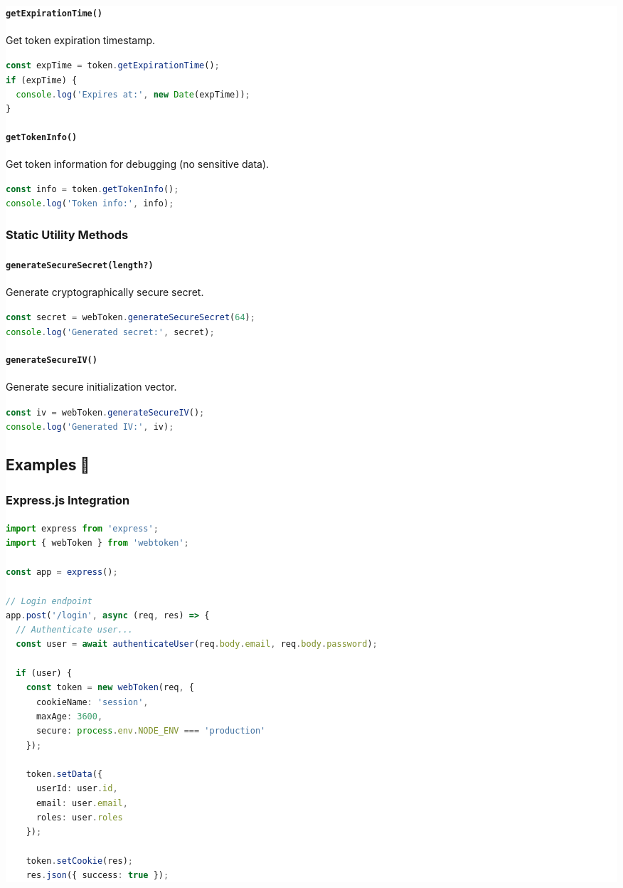 #### `getExpirationTime()`
Get token expiration timestamp.

```typescript
const expTime = token.getExpirationTime();
if (expTime) {
  console.log('Expires at:', new Date(expTime));
}
```

#### `getTokenInfo()`
Get token information for debugging (no sensitive data).

```typescript
const info = token.getTokenInfo();
console.log('Token info:', info);
```

### Static Utility Methods

#### `generateSecureSecret(length?)`
Generate cryptographically secure secret.

```typescript
const secret = webToken.generateSecureSecret(64);
console.log('Generated secret:', secret);
```

#### `generateSecureIV()`
Generate secure initialization vector.

```typescript
const iv = webToken.generateSecureIV();
console.log('Generated IV:', iv);
```

## Examples 📝

### Express.js Integration

```typescript
import express from 'express';
import { webToken } from 'webtoken';

const app = express();

// Login endpoint
app.post('/login', async (req, res) => {
  // Authenticate user...
  const user = await authenticateUser(req.body.email, req.body.password);
  
  if (user) {
    const token = new webToken(req, {
      cookieName: 'session',
      maxAge: 3600,
      secure: process.env.NODE_ENV === 'production'
    });
    
    token.setData({
      userId: user.id,
      email: user.email,
      roles: user.roles
    });
    
    token.setCookie(res);
    res.json({ success: true });
```